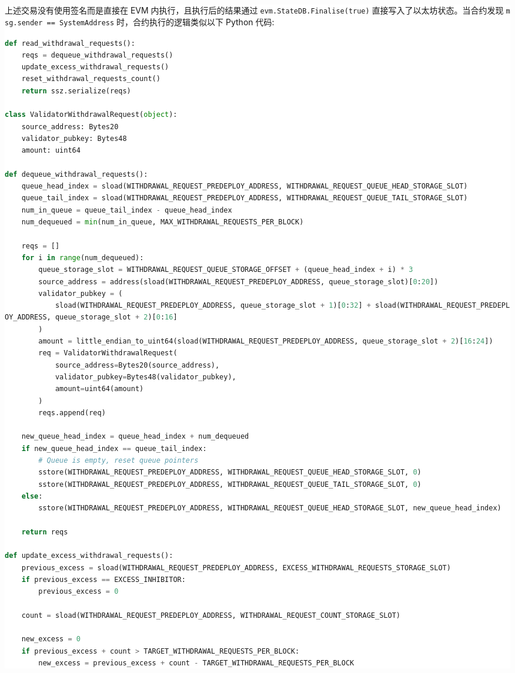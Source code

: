 上述交易没有使用签名而是直接在 EVM 内执行，且执行后的结果通过 `evm.StateDB.Finalise(true)` 直接写入了以太坊状态。当合约发现 `msg.sender == SystemAddress` 时，合约执行的逻辑类似以下 Python 代码:

```python
def read_withdrawal_requests():
    reqs = dequeue_withdrawal_requests()
    update_excess_withdrawal_requests()
    reset_withdrawal_requests_count()
    return ssz.serialize(reqs)

class ValidatorWithdrawalRequest(object):
    source_address: Bytes20
    validator_pubkey: Bytes48
    amount: uint64

def dequeue_withdrawal_requests():
    queue_head_index = sload(WITHDRAWAL_REQUEST_PREDEPLOY_ADDRESS, WITHDRAWAL_REQUEST_QUEUE_HEAD_STORAGE_SLOT)
    queue_tail_index = sload(WITHDRAWAL_REQUEST_PREDEPLOY_ADDRESS, WITHDRAWAL_REQUEST_QUEUE_TAIL_STORAGE_SLOT)
    num_in_queue = queue_tail_index - queue_head_index
    num_dequeued = min(num_in_queue, MAX_WITHDRAWAL_REQUESTS_PER_BLOCK)

    reqs = []
    for i in range(num_dequeued):
        queue_storage_slot = WITHDRAWAL_REQUEST_QUEUE_STORAGE_OFFSET + (queue_head_index + i) * 3
        source_address = address(sload(WITHDRAWAL_REQUEST_PREDEPLOY_ADDRESS, queue_storage_slot)[0:20])
        validator_pubkey = (
            sload(WITHDRAWAL_REQUEST_PREDEPLOY_ADDRESS, queue_storage_slot + 1)[0:32] + sload(WITHDRAWAL_REQUEST_PREDEPLOY_ADDRESS, queue_storage_slot + 2)[0:16]
        )
        amount = little_endian_to_uint64(sload(WITHDRAWAL_REQUEST_PREDEPLOY_ADDRESS, queue_storage_slot + 2)[16:24])
        req = ValidatorWithdrawalRequest(
            source_address=Bytes20(source_address),
            validator_pubkey=Bytes48(validator_pubkey),
            amount=uint64(amount)
        )
        reqs.append(req)

    new_queue_head_index = queue_head_index + num_dequeued
    if new_queue_head_index == queue_tail_index:
        # Queue is empty, reset queue pointers
        sstore(WITHDRAWAL_REQUEST_PREDEPLOY_ADDRESS, WITHDRAWAL_REQUEST_QUEUE_HEAD_STORAGE_SLOT, 0)
        sstore(WITHDRAWAL_REQUEST_PREDEPLOY_ADDRESS, WITHDRAWAL_REQUEST_QUEUE_TAIL_STORAGE_SLOT, 0)
    else:
        sstore(WITHDRAWAL_REQUEST_PREDEPLOY_ADDRESS, WITHDRAWAL_REQUEST_QUEUE_HEAD_STORAGE_SLOT, new_queue_head_index)

    return reqs

def update_excess_withdrawal_requests():
    previous_excess = sload(WITHDRAWAL_REQUEST_PREDEPLOY_ADDRESS, EXCESS_WITHDRAWAL_REQUESTS_STORAGE_SLOT)
    if previous_excess == EXCESS_INHIBITOR:
        previous_excess = 0

    count = sload(WITHDRAWAL_REQUEST_PREDEPLOY_ADDRESS, WITHDRAWAL_REQUEST_COUNT_STORAGE_SLOT)

    new_excess = 0
    if previous_excess + count > TARGET_WITHDRAWAL_REQUESTS_PER_BLOCK:
        new_excess = previous_excess + count - TARGET_WITHDRAWAL_REQUESTS_PER_BLOCK

```